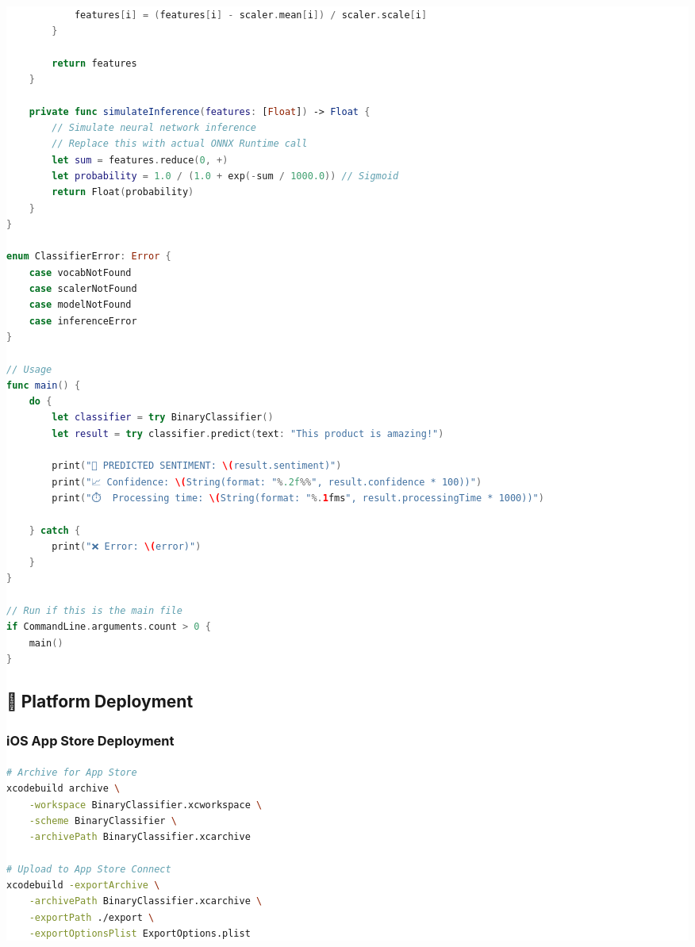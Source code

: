 ```swift
            features[i] = (features[i] - scaler.mean[i]) / scaler.scale[i]
        }
        
        return features
    }
    
    private func simulateInference(features: [Float]) -> Float {
        // Simulate neural network inference
        // Replace this with actual ONNX Runtime call
        let sum = features.reduce(0, +)
        let probability = 1.0 / (1.0 + exp(-sum / 1000.0)) // Sigmoid
        return Float(probability)
    }
}

enum ClassifierError: Error {
    case vocabNotFound
    case scalerNotFound
    case modelNotFound
    case inferenceError
}

// Usage
func main() {
    do {
        let classifier = try BinaryClassifier()
        let result = try classifier.predict(text: "This product is amazing!")
        
        print("🎯 PREDICTED SENTIMENT: \(result.sentiment)")
        print("📈 Confidence: \(String(format: "%.2f%%", result.confidence * 100))")
        print("⏱️  Processing time: \(String(format: "%.1fms", result.processingTime * 1000))")
        
    } catch {
        print("❌ Error: \(error)")
    }
}

// Run if this is the main file
if CommandLine.arguments.count > 0 {
    main()
}
```

## 📱 Platform Deployment

### iOS App Store Deployment
```bash
# Archive for App Store
xcodebuild archive \
    -workspace BinaryClassifier.xcworkspace \
    -scheme BinaryClassifier \
    -archivePath BinaryClassifier.xcarchive

# Upload to App Store Connect
xcodebuild -exportArchive \
    -archivePath BinaryClassifier.xcarchive \
    -exportPath ./export \
    -exportOptionsPlist ExportOptions.plist
```
